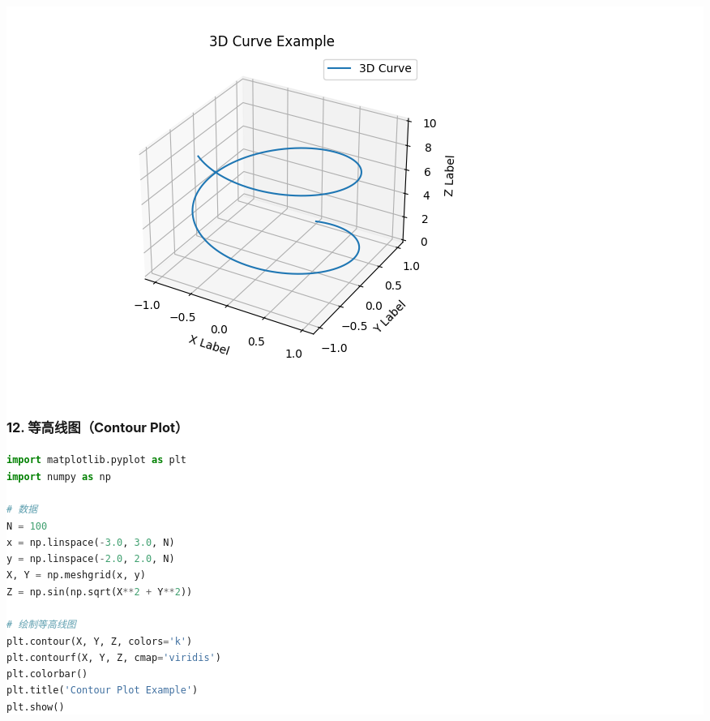 ![](./src/11.png)

### 12. 等高线图（Contour Plot）

```python
import matplotlib.pyplot as plt
import numpy as np

# 数据
N = 100
x = np.linspace(-3.0, 3.0, N)
y = np.linspace(-2.0, 2.0, N)
X, Y = np.meshgrid(x, y)
Z = np.sin(np.sqrt(X**2 + Y**2))

# 绘制等高线图
plt.contour(X, Y, Z, colors='k')
plt.contourf(X, Y, Z, cmap='viridis')
plt.colorbar()
plt.title('Contour Plot Example')
plt.show()
```
